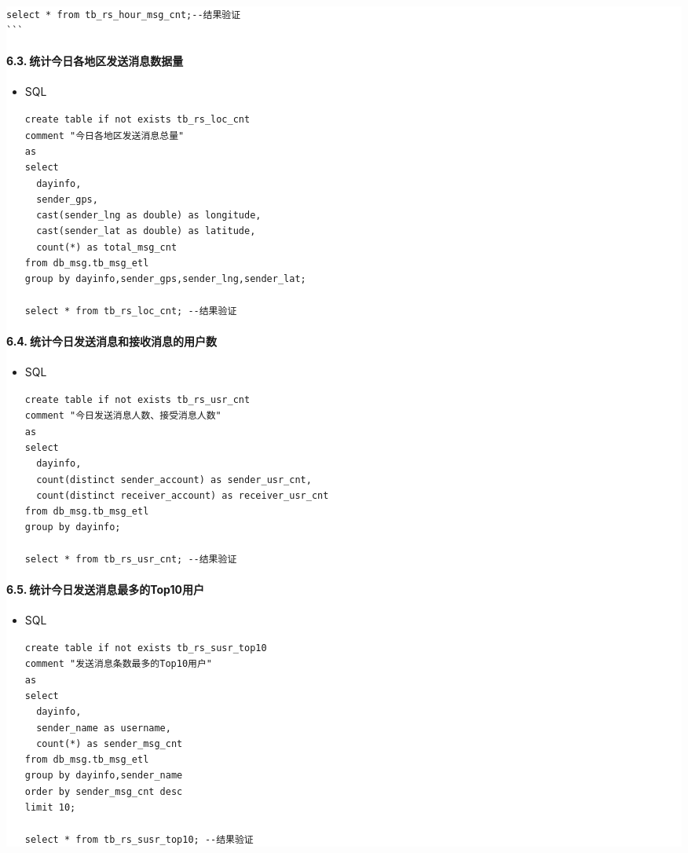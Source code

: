     select * from tb_rs_hour_msg_cnt;--结果验证
    ```

#### 6.3. 统计今日各地区发送消息数据量
- SQL 
    ```
    create table if not exists tb_rs_loc_cnt
    comment "今日各地区发送消息总量"
    as
    select
      dayinfo,
      sender_gps,
      cast(sender_lng as double) as longitude,
      cast(sender_lat as double) as latitude,
      count(*) as total_msg_cnt
    from db_msg.tb_msg_etl
    group by dayinfo,sender_gps,sender_lng,sender_lat;
    
    select * from tb_rs_loc_cnt; --结果验证
    ```

#### 6.4. 统计今日发送消息和接收消息的用户数
- SQL 
    ```
    create table if not exists tb_rs_usr_cnt
    comment "今日发送消息人数、接受消息人数"
    as
    select
      dayinfo,
      count(distinct sender_account) as sender_usr_cnt,
      count(distinct receiver_account) as receiver_usr_cnt
    from db_msg.tb_msg_etl
    group by dayinfo;
    
    select * from tb_rs_usr_cnt; --结果验证
    ```

#### 6.5. 统计今日发送消息最多的Top10用户
- SQL 
    ```
    create table if not exists tb_rs_susr_top10
    comment "发送消息条数最多的Top10用户"
    as
    select
      dayinfo,
      sender_name as username,
      count(*) as sender_msg_cnt
    from db_msg.tb_msg_etl
    group by dayinfo,sender_name
    order by sender_msg_cnt desc
    limit 10;
    
    select * from tb_rs_susr_top10; --结果验证
    ```
